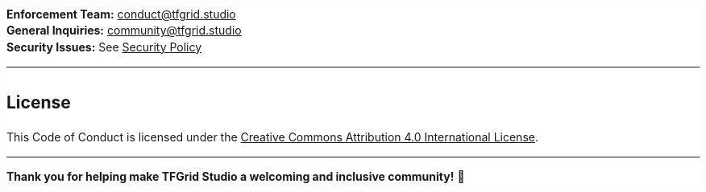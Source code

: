 **Enforcement Team:** [conduct@tfgrid.studio](mailto:conduct@tfgrid.studio)  
**General Inquiries:** [community@tfgrid.studio](mailto:community@tfgrid.studio)  
**Security Issues:** See [Security Policy](security.md)

---

## License

This Code of Conduct is licensed under the [Creative Commons Attribution 4.0 International License](https://creativecommons.org/licenses/by/4.0/).

---

**Thank you for helping make TFGrid Studio a welcoming and inclusive community!** 🌟
